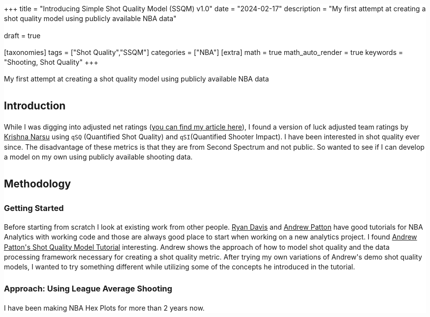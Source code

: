 +++
title = "Introducing Simple Shot Quality Model (SSQM) v1.0"
date = "2024-02-17"
description = "My first attempt at creating a shot quality model using publicly available NBA data"

draft = true

[taxonomies]
tags = ["Shot Quality","SSQM"]
categories = ["NBA"]
[extra]
math = true
math_auto_render = true
keywords = "Shooting, Shot Quality"
+++

My first attempt at creating a shot quality model using publicly available NBA data

## Introduction
While I was digging into adjusted net ratings ([you can find my article here](https://blog.sradjoker.cc/posts/nba-sosadj/)), I found a version of luck adjusted team ratings by [Krishna Narsu](https://twitter.com/knarsu3) using `qSQ` (Quantified Shot Quality) and `qSI`(Quantified Shooter Impact). I have been interested in shot quality ever since. The disadvantage of these metrics is that they are from Second Spectrum and not public. So wanted to see if I can develop a model on my own using publicly available shooting data.

## Methodology
### Getting Started
Before starting from scratch I look at existing work from other people. [Ryan Davis](https://github.com/rd11490/NBA_Tutorials) and [Andrew Patton](https://github.com/anpatton/basic-nba-tutorials) have good tutorials for NBA Analytics with working code and those are always good place to start when working on a new analytics project. I found [Andrew Patton's Shot Quality Model Tutorial](https://github.com/anpatton/basic-nba-tutorials/tree/main/shot-quality) interesting. Andrew shows the approach of how to model shot quality and the data processing framework necessary for creating a shot quality metric. After trying my own variations of Andrew's demo shot quality models, I wanted to try something different while utilizing some of the concepts he introduced in the tutorial.

### Approach: Using League Average Shooting
I have been making NBA Hex Plots for more than 2 years now.
